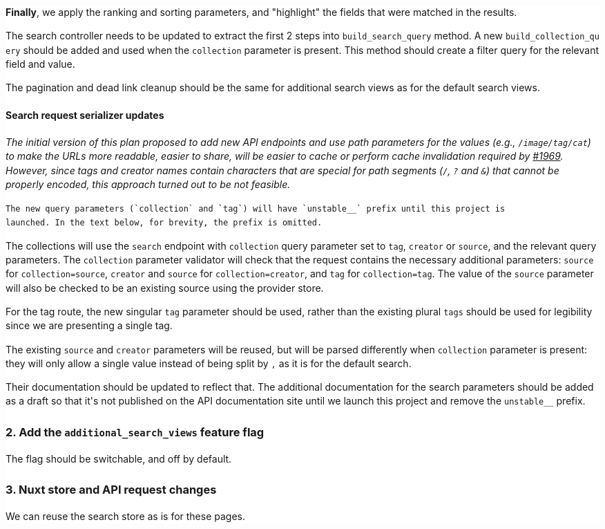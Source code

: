**Finally**, we apply the ranking and sorting parameters, and "highlight" the
fields that were matched in the results.

The search controller needs to be updated to extract the first 2 steps into
`build_search_query` method. A new `build_collection_query` should be added and
used when the `collection` parameter is present. This method should create a
filter query for the relevant field and value.

The pagination and dead link cleanup should be the same for additional search
views as for the default search views.

#### Search request serializer updates

_The initial version of this plan proposed to add new API endpoints and use path
parameters for the values (e.g., `/image/tag/cat`) to make the URLs more
readable, easier to share, will be easier to cache or perform cache invalidation
required by [#1969](https://github.com/WordPress/openverse/issues/1969).
However, since tags and creator names contain characters that are special for
path segments (`/`, `?` and `&`) that cannot be properly encoded, this approach
turned out to be not feasible._

```{note}
The new query parameters (`collection` and `tag`) will have `unstable__` prefix until this project is
launched. In the text below, for brevity, the prefix is omitted.
```

The collections will use the `search` endpoint with `collection` query parameter
set to `tag`, `creator` or `source`, and the relevant query parameters. The
`collection` parameter validator will check that the request contains the
necessary additional parameters: `source` for `collection=source`, `creator` and
`source` for `collection=creator`, and `tag` for `collection=tag`. The value of
the `source` parameter will also be checked to be an existing source using the
provider store.

For the tag route, the new singular `tag` parameter should be used, rather than
the existing plural `tags` should be used for legibility since we are presenting
a single tag.

The existing `source` and `creator` parameters will be reused, but will be
parsed differently when `collection` parameter is present: they will only allow
a single value instead of being split by `,` as it is for the default search.

Their documentation should be updated to reflect that. The additional
documentation for the search parameters should be added as a draft so that it's
not published on the API documentation site until we launch this project and
remove the `unstable__` prefix.

### 2. Add the `additional_search_views` feature flag

The flag should be switchable, and off by default.

### 3. Nuxt store and API request changes

We can reuse the search store as is for these pages.
